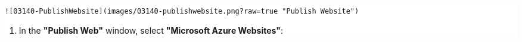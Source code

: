 	![03140-PublishWebsite](images/03140-publishwebsite.png?raw=true "Publish Website")

1. In the **"Publish Web"** window, select **"Microsoft Azure Websites"**:

